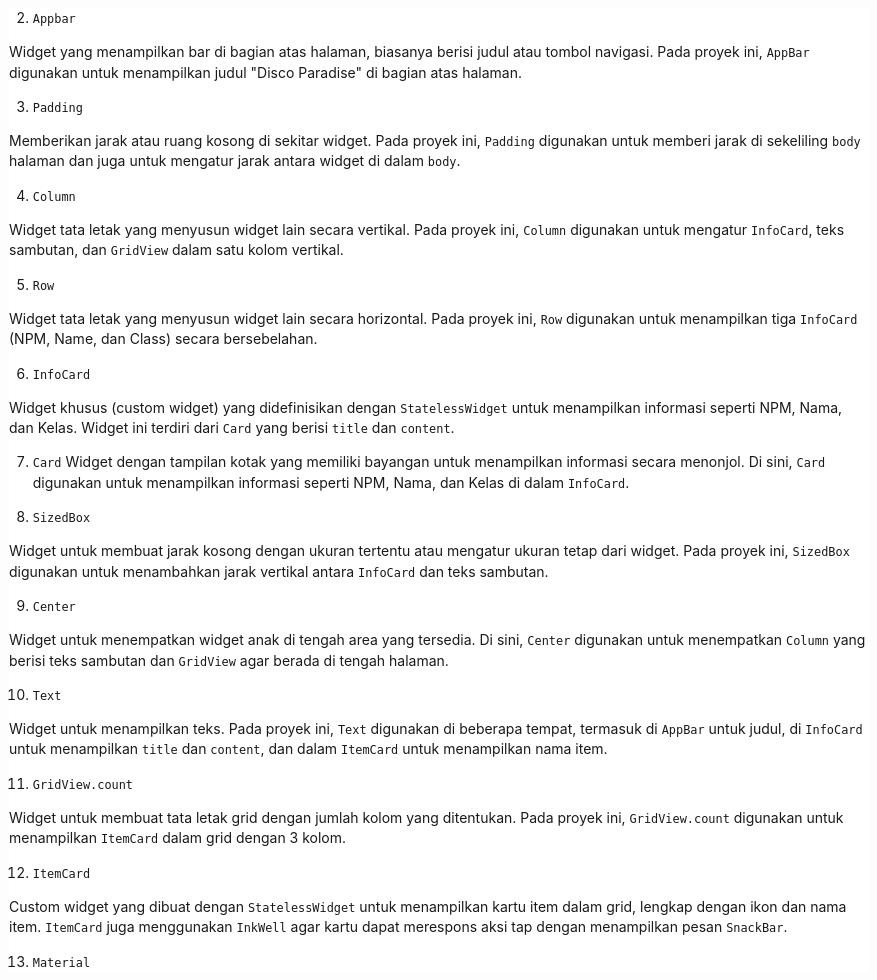 2. `Appbar`

Widget yang menampilkan bar di bagian atas halaman, biasanya berisi judul atau tombol navigasi. Pada proyek ini, `AppBar` digunakan untuk menampilkan judul "Disco Paradise" di bagian atas halaman.

3. `Padding`

Memberikan jarak atau ruang kosong di sekitar widget. Pada proyek ini, `Padding` digunakan untuk memberi jarak di sekeliling `body` halaman dan juga untuk mengatur jarak antara widget di dalam `body`.

4. `Column`

Widget tata letak yang menyusun widget lain secara vertikal. Pada proyek ini, `Column` digunakan untuk mengatur `InfoCard`, teks sambutan, dan `GridView` dalam satu kolom vertikal.

5. `Row`

Widget tata letak yang menyusun widget lain secara horizontal. Pada proyek ini, `Row` digunakan untuk menampilkan tiga `InfoCard` (NPM, Name, dan Class) secara bersebelahan.

6. `InfoCard`

Widget khusus (custom widget) yang didefinisikan dengan `StatelessWidget` untuk menampilkan informasi seperti NPM, Nama, dan Kelas. Widget ini terdiri dari `Card` yang berisi `title` dan `content`.

7. `Card`
Widget dengan tampilan kotak yang memiliki bayangan untuk menampilkan informasi secara menonjol. Di sini, `Card` digunakan untuk menampilkan informasi seperti NPM, Nama, dan Kelas di dalam `InfoCard`.

8. `SizedBox`

Widget untuk membuat jarak kosong dengan ukuran tertentu atau mengatur ukuran tetap dari widget. Pada proyek ini, `SizedBox` digunakan untuk menambahkan jarak vertikal antara `InfoCard` dan teks sambutan.

9. `Center`

Widget untuk menempatkan widget anak di tengah area yang tersedia. Di sini, `Center` digunakan untuk menempatkan `Column` yang berisi teks sambutan dan `GridView` agar berada di tengah halaman.

10. `Text`

Widget untuk menampilkan teks. Pada proyek ini, `Text` digunakan di beberapa tempat, termasuk di `AppBar` untuk judul, di `InfoCard` untuk menampilkan `title` dan `content`, dan dalam `ItemCard` untuk menampilkan nama item.

11. `GridView.count`

Widget untuk membuat tata letak grid dengan jumlah kolom yang ditentukan. Pada proyek ini, `GridView.count` digunakan untuk menampilkan `ItemCard` dalam grid dengan 3 kolom.

12. `ItemCard`

Custom widget yang dibuat dengan `StatelessWidget` untuk menampilkan kartu item dalam grid, lengkap dengan ikon dan nama item. `ItemCard` juga menggunakan `InkWell` agar kartu dapat merespons aksi tap dengan menampilkan pesan `SnackBar`.

13. `Material`
